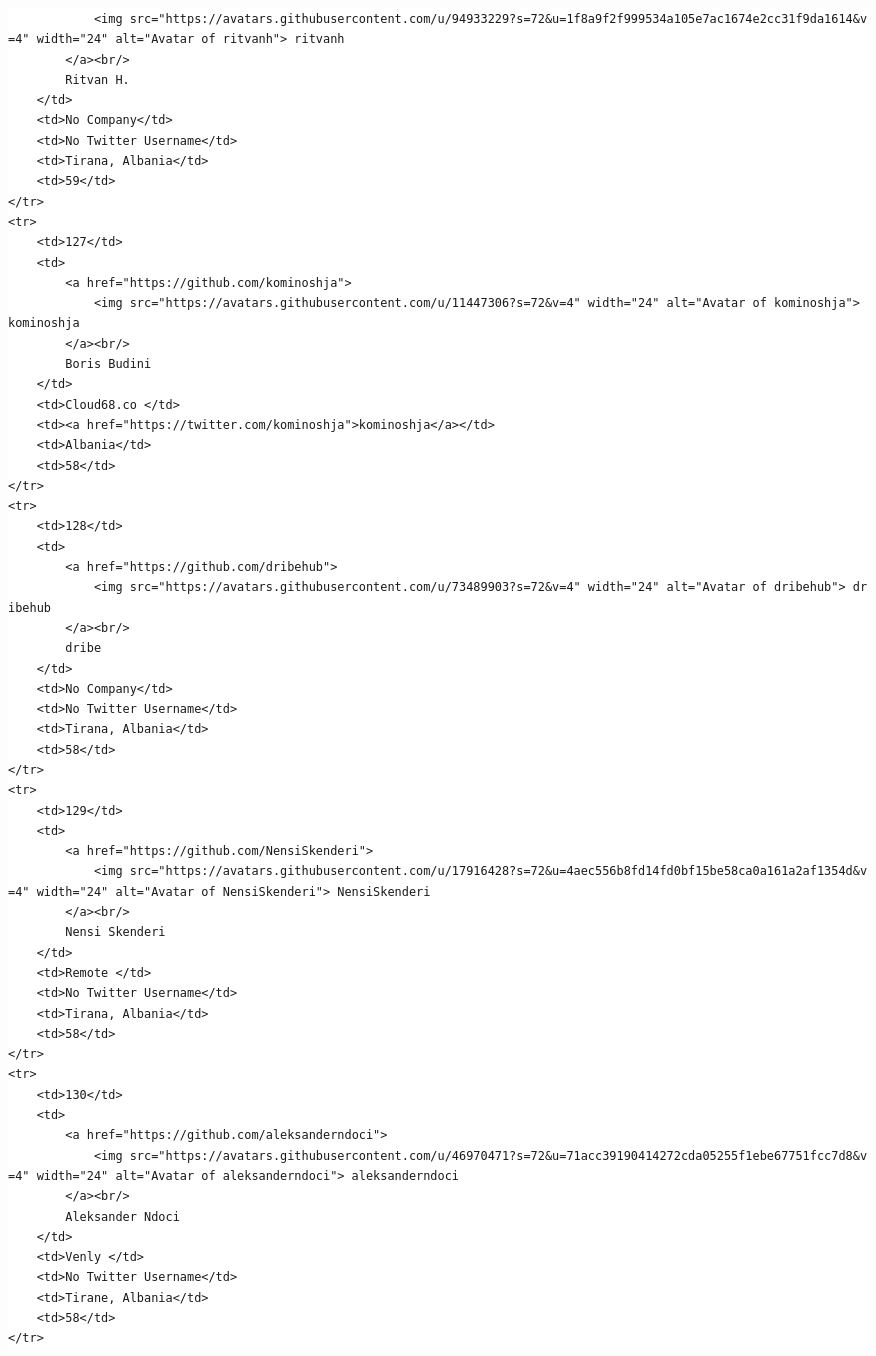 				<img src="https://avatars.githubusercontent.com/u/94933229?s=72&u=1f8a9f2f999534a105e7ac1674e2cc31f9da1614&v=4" width="24" alt="Avatar of ritvanh"> ritvanh
			</a><br/>
			Ritvan H.
		</td>
		<td>No Company</td>
		<td>No Twitter Username</td>
		<td>Tirana, Albania</td>
		<td>59</td>
	</tr>
	<tr>
		<td>127</td>
		<td>
			<a href="https://github.com/kominoshja">
				<img src="https://avatars.githubusercontent.com/u/11447306?s=72&v=4" width="24" alt="Avatar of kominoshja"> kominoshja
			</a><br/>
			Boris Budini
		</td>
		<td>Cloud68.co </td>
		<td><a href="https://twitter.com/kominoshja">kominoshja</a></td>
		<td>Albania</td>
		<td>58</td>
	</tr>
	<tr>
		<td>128</td>
		<td>
			<a href="https://github.com/dribehub">
				<img src="https://avatars.githubusercontent.com/u/73489903?s=72&v=4" width="24" alt="Avatar of dribehub"> dribehub
			</a><br/>
			dribe
		</td>
		<td>No Company</td>
		<td>No Twitter Username</td>
		<td>Tirana, Albania</td>
		<td>58</td>
	</tr>
	<tr>
		<td>129</td>
		<td>
			<a href="https://github.com/NensiSkenderi">
				<img src="https://avatars.githubusercontent.com/u/17916428?s=72&u=4aec556b8fd14fd0bf15be58ca0a161a2af1354d&v=4" width="24" alt="Avatar of NensiSkenderi"> NensiSkenderi
			</a><br/>
			Nensi Skenderi
		</td>
		<td>Remote </td>
		<td>No Twitter Username</td>
		<td>Tirana, Albania</td>
		<td>58</td>
	</tr>
	<tr>
		<td>130</td>
		<td>
			<a href="https://github.com/aleksanderndoci">
				<img src="https://avatars.githubusercontent.com/u/46970471?s=72&u=71acc39190414272cda05255f1ebe67751fcc7d8&v=4" width="24" alt="Avatar of aleksanderndoci"> aleksanderndoci
			</a><br/>
			Aleksander Ndoci
		</td>
		<td>Venly </td>
		<td>No Twitter Username</td>
		<td>Tirane, Albania</td>
		<td>58</td>
	</tr>